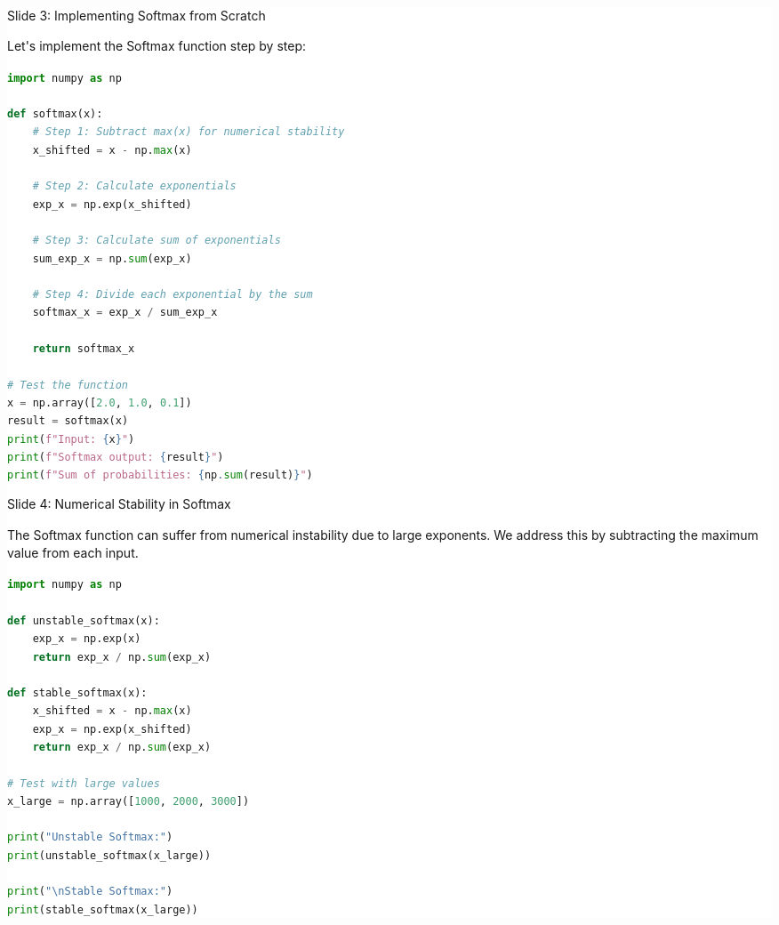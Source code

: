 Slide 3: Implementing Softmax from Scratch

Let's implement the Softmax function step by step:

```python
import numpy as np

def softmax(x):
    # Step 1: Subtract max(x) for numerical stability
    x_shifted = x - np.max(x)
    
    # Step 2: Calculate exponentials
    exp_x = np.exp(x_shifted)
    
    # Step 3: Calculate sum of exponentials
    sum_exp_x = np.sum(exp_x)
    
    # Step 4: Divide each exponential by the sum
    softmax_x = exp_x / sum_exp_x
    
    return softmax_x

# Test the function
x = np.array([2.0, 1.0, 0.1])
result = softmax(x)
print(f"Input: {x}")
print(f"Softmax output: {result}")
print(f"Sum of probabilities: {np.sum(result)}")
```

Slide 4: Numerical Stability in Softmax

The Softmax function can suffer from numerical instability due to large exponents. We address this by subtracting the maximum value from each input.

```python
import numpy as np

def unstable_softmax(x):
    exp_x = np.exp(x)
    return exp_x / np.sum(exp_x)

def stable_softmax(x):
    x_shifted = x - np.max(x)
    exp_x = np.exp(x_shifted)
    return exp_x / np.sum(exp_x)

# Test with large values
x_large = np.array([1000, 2000, 3000])

print("Unstable Softmax:")
print(unstable_softmax(x_large))

print("\nStable Softmax:")
print(stable_softmax(x_large))
```
